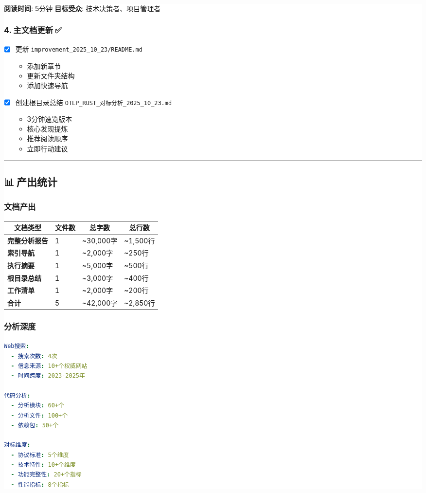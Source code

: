 **阅读时间**: 5分钟
**目标受众**: 技术决策者、项目管理者

### 4. 主文档更新 ✅

- [x] 更新 `improvement_2025_10_23/README.md`
  - 添加新章节
  - 更新文件夹结构
  - 添加快速导航

- [x] 创建根目录总结 `OTLP_RUST_对标分析_2025_10_23.md`
  - 3分钟速览版本
  - 核心发现提炼
  - 推荐阅读顺序
  - 立即行动建议

---

## 📊 产出统计

### 文档产出

| 文档类型 | 文件数 | 总字数 | 总行数 |
|---------|-------|--------|--------|
| **完整分析报告** | 1 | ~30,000字 | ~1,500行 |
| **索引导航** | 1 | ~2,000字 | ~250行 |
| **执行摘要** | 1 | ~5,000字 | ~500行 |
| **根目录总结** | 1 | ~3,000字 | ~400行 |
| **工作清单** | 1 | ~2,000字 | ~200行 |
| **合计** | 5 | ~42,000字 | ~2,850行 |

### 分析深度

```yaml
Web搜索:
  - 搜索次数: 4次
  - 信息来源: 10+个权威网站
  - 时间跨度: 2023-2025年

代码分析:
  - 分析模块: 60+个
  - 分析文件: 100+个
  - 依赖包: 50+个

对标维度:
  - 协议标准: 5个维度
  - 技术特性: 10+个维度
  - 功能完整性: 20+个指标
  - 性能指标: 8个指标
```

